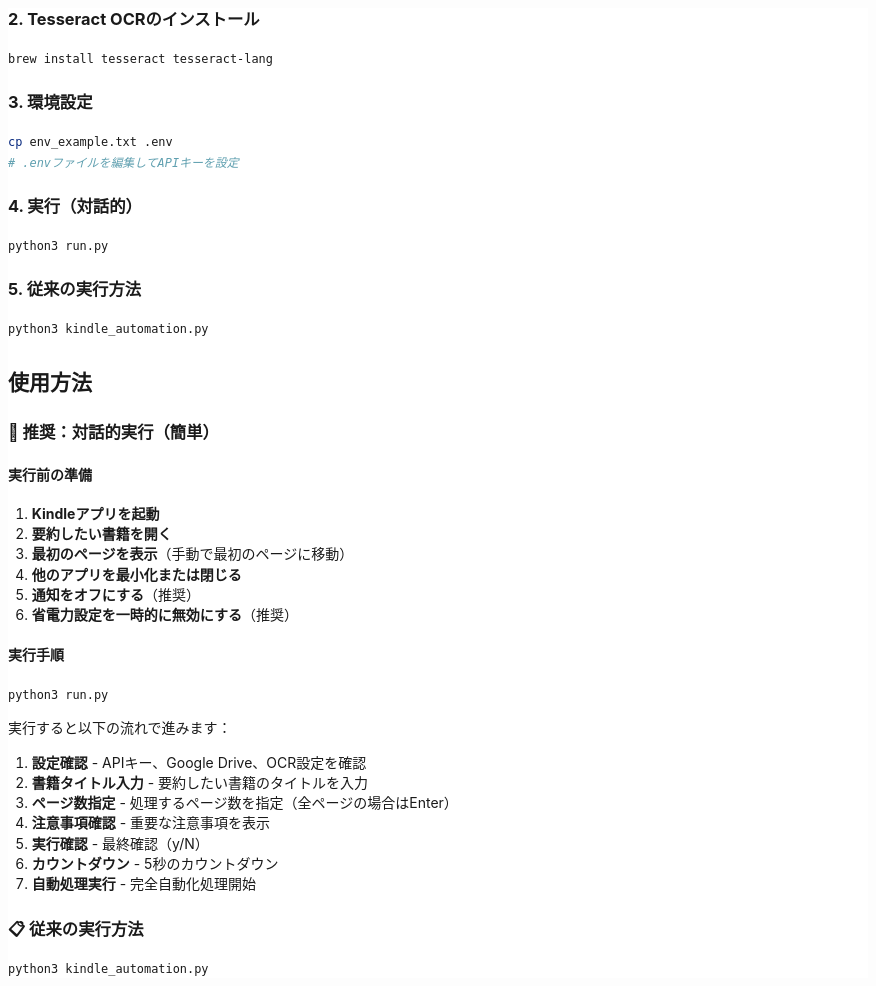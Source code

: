 ### 2. Tesseract OCRのインストール
```bash
brew install tesseract tesseract-lang
```

### 3. 環境設定
```bash
cp env_example.txt .env
# .envファイルを編集してAPIキーを設定
```

### 4. 実行（対話的）
```bash
python3 run.py
```

### 5. 従来の実行方法
```bash
python3 kindle_automation.py
```

## 使用方法

### 🚀 推奨：対話的実行（簡単）

#### 実行前の準備
1. **Kindleアプリを起動**
2. **要約したい書籍を開く**
3. **最初のページを表示**（手動で最初のページに移動）
4. **他のアプリを最小化または閉じる**
5. **通知をオフにする**（推奨）
6. **省電力設定を一時的に無効にする**（推奨）

#### 実行手順
```bash
python3 run.py
```

実行すると以下の流れで進みます：
1. **設定確認** - APIキー、Google Drive、OCR設定を確認
2. **書籍タイトル入力** - 要約したい書籍のタイトルを入力
3. **ページ数指定** - 処理するページ数を指定（全ページの場合はEnter）
4. **注意事項確認** - 重要な注意事項を表示
5. **実行確認** - 最終確認（y/N）
6. **カウントダウン** - 5秒のカウントダウン
7. **自動処理実行** - 完全自動化処理開始

### 📋 従来の実行方法
```bash
python3 kindle_automation.py
```
